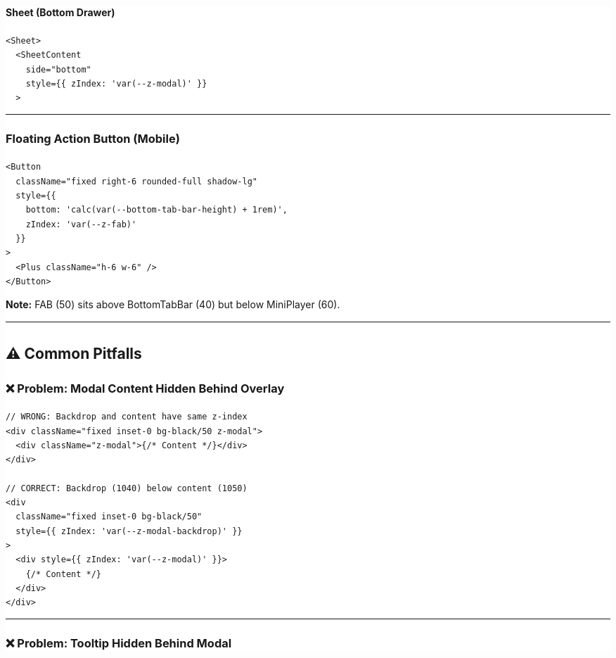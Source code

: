 #### Sheet (Bottom Drawer)
```tsx
<Sheet>
  <SheetContent 
    side="bottom"
    style={{ zIndex: 'var(--z-modal)' }}
  >
```

---

### Floating Action Button (Mobile)

```tsx
<Button
  className="fixed right-6 rounded-full shadow-lg"
  style={{ 
    bottom: 'calc(var(--bottom-tab-bar-height) + 1rem)',
    zIndex: 'var(--z-fab)'
  }}
>
  <Plus className="h-6 w-6" />
</Button>
```

**Note:** FAB (50) sits above BottomTabBar (40) but below MiniPlayer (60).

---

## ⚠️ Common Pitfalls

### ❌ Problem: Modal Content Hidden Behind Overlay

```tsx
// WRONG: Backdrop and content have same z-index
<div className="fixed inset-0 bg-black/50 z-modal">
  <div className="z-modal">{/* Content */}</div>
</div>

// CORRECT: Backdrop (1040) below content (1050)
<div 
  className="fixed inset-0 bg-black/50"
  style={{ zIndex: 'var(--z-modal-backdrop)' }}
>
  <div style={{ zIndex: 'var(--z-modal)' }}>
    {/* Content */}
  </div>
</div>
```

---

### ❌ Problem: Tooltip Hidden Behind Modal
